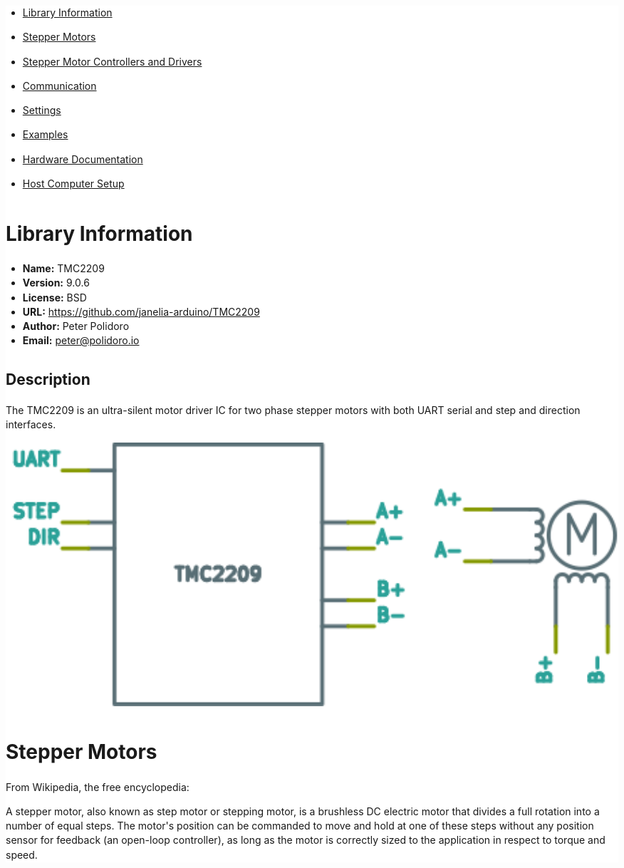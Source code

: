 - [Library Information](#orgeb9fbdc)
- [Stepper Motors](#orgbf6ccf6)
- [Stepper Motor Controllers and Drivers](#org3b4a17d)
- [Communication](#orgb9e7ab1)
- [Settings](#org928713a)
- [Examples](#orgb7c92a9)
- [Hardware Documentation](#orgc5018d7)
- [Host Computer Setup](#org297e324)

    <!-- This file is generated automatically from metadata -->
    <!-- File edits may be overwritten! -->


<a id="orgeb9fbdc"></a>

# Library Information

-   **Name:** TMC2209
-   **Version:** 9.0.6
-   **License:** BSD
-   **URL:** <https://github.com/janelia-arduino/TMC2209>
-   **Author:** Peter Polidoro
-   **Email:** peter@polidoro.io


## Description

The TMC2209 is an ultra-silent motor driver IC for two phase stepper motors with both UART serial and step and direction interfaces.

<img src="./images/trinamic_wiring-TMC2209-description.svg" width="1200px">


<a id="orgbf6ccf6"></a>

# Stepper Motors

From Wikipedia, the free encyclopedia:

A stepper motor, also known as step motor or stepping motor, is a brushless DC electric motor that divides a full rotation into a number of equal steps. The motor's position can be commanded to move and hold at one of these steps without any position sensor for feedback (an open-loop controller), as long as the motor is correctly sized to the application in respect to torque and speed.
